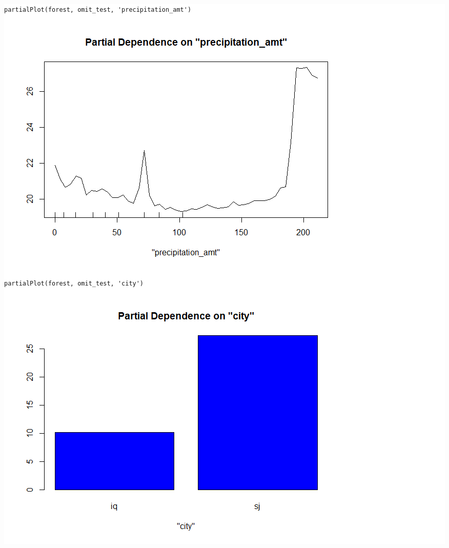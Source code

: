     partialPlot(forest, omit_test, 'precipitation_amt')

![](Homework3_files/figure-markdown_strict/Problem%201d-2.png)

    partialPlot(forest, omit_test, 'city')

![](Homework3_files/figure-markdown_strict/Problem%201d-3.png)
